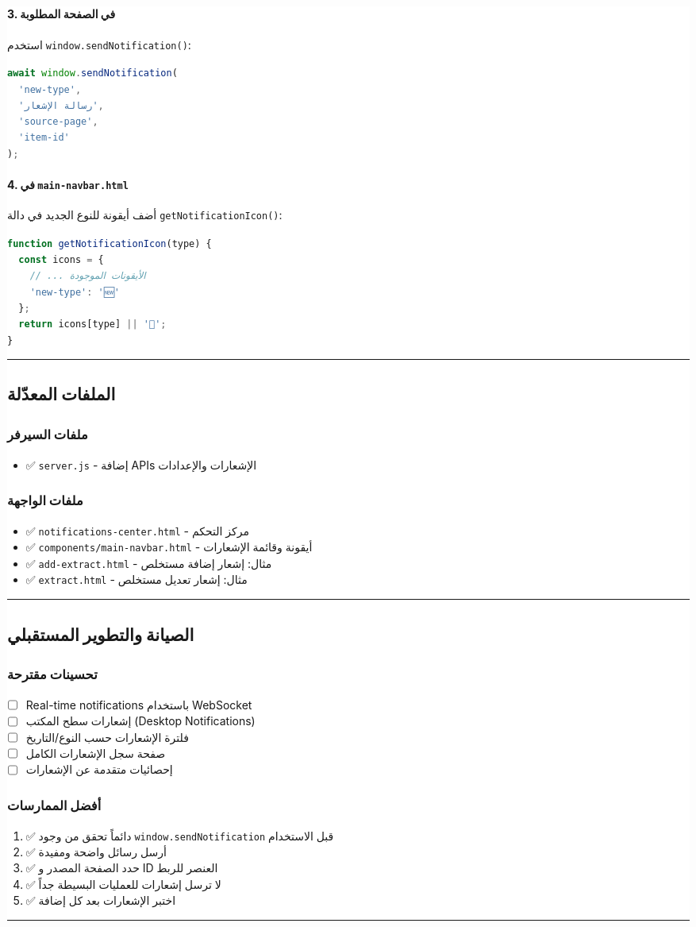#### 3. في الصفحة المطلوبة
استخدم `window.sendNotification()`:
```javascript
await window.sendNotification(
  'new-type',
  'رسالة الإشعار',
  'source-page',
  'item-id'
);
```

#### 4. في `main-navbar.html`
أضف أيقونة للنوع الجديد في دالة `getNotificationIcon()`:
```javascript
function getNotificationIcon(type) {
  const icons = {
    // ... الأيقونات الموجودة
    'new-type': '🆕'
  };
  return icons[type] || '📢';
}
```

---

## الملفات المعدّلة

### ملفات السيرفر
- ✅ `server.js` - إضافة APIs الإشعارات والإعدادات

### ملفات الواجهة
- ✅ `notifications-center.html` - مركز التحكم
- ✅ `components/main-navbar.html` - أيقونة وقائمة الإشعارات
- ✅ `add-extract.html` - مثال: إشعار إضافة مستخلص
- ✅ `extract.html` - مثال: إشعار تعديل مستخلص

---

## الصيانة والتطوير المستقبلي

### تحسينات مقترحة
- [ ] Real-time notifications باستخدام WebSocket
- [ ] إشعارات سطح المكتب (Desktop Notifications)
- [ ] فلترة الإشعارات حسب النوع/التاريخ
- [ ] صفحة سجل الإشعارات الكامل
- [ ] إحصائيات متقدمة عن الإشعارات

### أفضل الممارسات
1. ✅ دائماً تحقق من وجود `window.sendNotification` قبل الاستخدام
2. ✅ أرسل رسائل واضحة ومفيدة
3. ✅ حدد الصفحة المصدر و ID العنصر للربط
4. ✅ لا ترسل إشعارات للعمليات البسيطة جداً
5. ✅ اختبر الإشعارات بعد كل إضافة

---